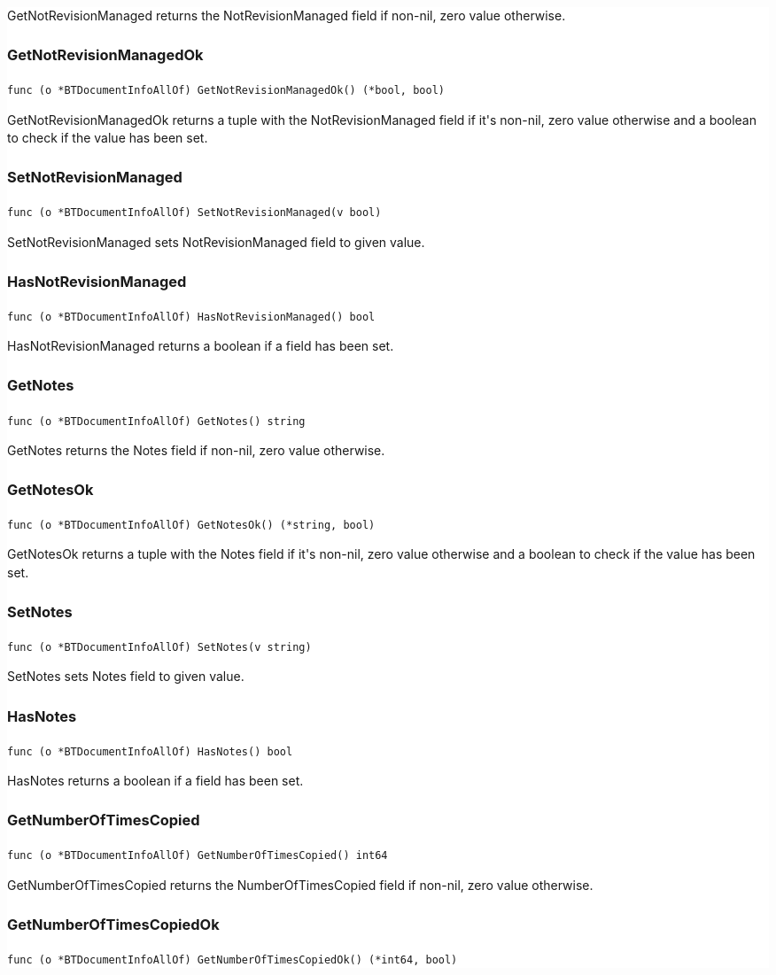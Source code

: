 GetNotRevisionManaged returns the NotRevisionManaged field if non-nil, zero value otherwise.

### GetNotRevisionManagedOk

`func (o *BTDocumentInfoAllOf) GetNotRevisionManagedOk() (*bool, bool)`

GetNotRevisionManagedOk returns a tuple with the NotRevisionManaged field if it's non-nil, zero value otherwise
and a boolean to check if the value has been set.

### SetNotRevisionManaged

`func (o *BTDocumentInfoAllOf) SetNotRevisionManaged(v bool)`

SetNotRevisionManaged sets NotRevisionManaged field to given value.

### HasNotRevisionManaged

`func (o *BTDocumentInfoAllOf) HasNotRevisionManaged() bool`

HasNotRevisionManaged returns a boolean if a field has been set.

### GetNotes

`func (o *BTDocumentInfoAllOf) GetNotes() string`

GetNotes returns the Notes field if non-nil, zero value otherwise.

### GetNotesOk

`func (o *BTDocumentInfoAllOf) GetNotesOk() (*string, bool)`

GetNotesOk returns a tuple with the Notes field if it's non-nil, zero value otherwise
and a boolean to check if the value has been set.

### SetNotes

`func (o *BTDocumentInfoAllOf) SetNotes(v string)`

SetNotes sets Notes field to given value.

### HasNotes

`func (o *BTDocumentInfoAllOf) HasNotes() bool`

HasNotes returns a boolean if a field has been set.

### GetNumberOfTimesCopied

`func (o *BTDocumentInfoAllOf) GetNumberOfTimesCopied() int64`

GetNumberOfTimesCopied returns the NumberOfTimesCopied field if non-nil, zero value otherwise.

### GetNumberOfTimesCopiedOk

`func (o *BTDocumentInfoAllOf) GetNumberOfTimesCopiedOk() (*int64, bool)`

